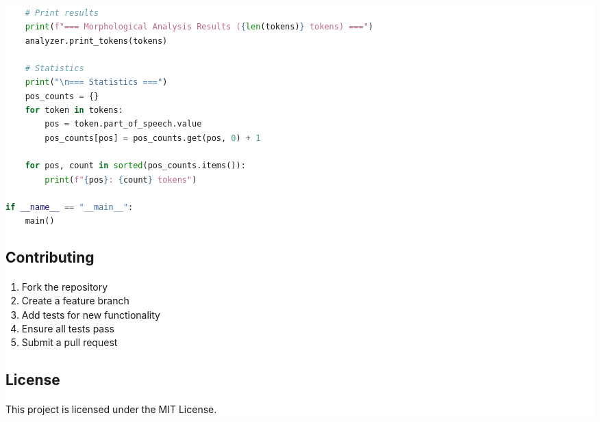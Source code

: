 ```python
    # Print results
    print(f"=== Morphological Analysis Results ({len(tokens)} tokens) ===")
    analyzer.print_tokens(tokens)

    # Statistics
    print("\n=== Statistics ===")
    pos_counts = {}
    for token in tokens:
        pos = token.part_of_speech.value
        pos_counts[pos] = pos_counts.get(pos, 0) + 1

    for pos, count in sorted(pos_counts.items()):
        print(f"{pos}: {count} tokens")

if __name__ == "__main__":
    main()
```

## Contributing

1. Fork the repository
2. Create a feature branch
3. Add tests for new functionality
4. Ensure all tests pass
5. Submit a pull request

## License

This project is licensed under the MIT License.
